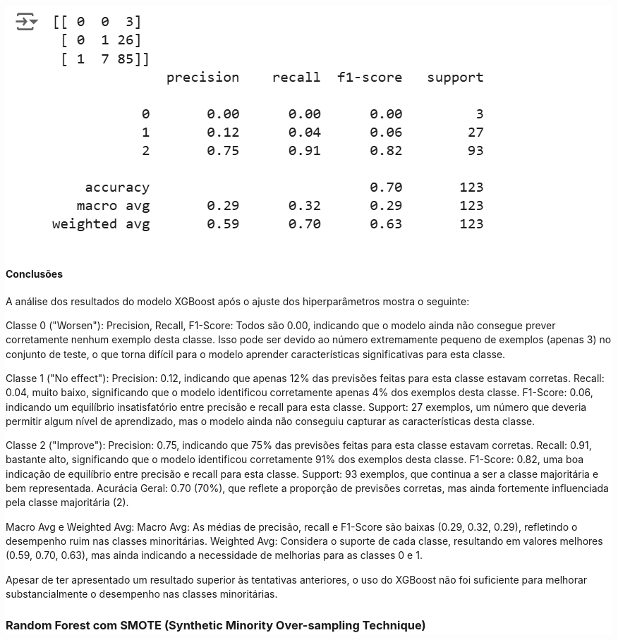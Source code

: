 ![Importação da Base de Dados](img/Caso2_14.png)

#### Conclusões
A análise dos resultados do modelo XGBoost após o ajuste dos hiperparâmetros mostra o seguinte:

Classe 0 ("Worsen"):
Precision, Recall, F1-Score: Todos são 0.00, indicando que o modelo ainda não consegue prever corretamente nenhum exemplo desta classe. Isso pode ser devido ao número extremamente pequeno de exemplos (apenas 3) no conjunto de teste, o que torna difícil para o modelo aprender características significativas para esta classe.

Classe 1 ("No effect"):
Precision: 0.12, indicando que apenas 12% das previsões feitas para esta classe estavam corretas. Recall: 0.04, muito baixo, significando que o modelo identificou corretamente apenas 4% dos exemplos desta classe. F1-Score: 0.06, indicando um equilíbrio insatisfatório entre precisão e recall para esta classe. Support: 27 exemplos, um número que deveria permitir algum nível de aprendizado, mas o modelo ainda não conseguiu capturar as características desta classe.

Classe 2 ("Improve"):
Precision: 0.75, indicando que 75% das previsões feitas para esta classe estavam corretas. Recall: 0.91, bastante alto, significando que o modelo identificou corretamente 91% dos exemplos desta classe. F1-Score: 0.82, uma boa indicação de equilíbrio entre precisão e recall para esta classe. Support: 93 exemplos, que continua a ser a classe majoritária e bem representada. Acurácia Geral: 0.70 (70%), que reflete a proporção de previsões corretas, mas ainda fortemente influenciada pela classe majoritária (2).

Macro Avg e Weighted Avg:
Macro Avg: As médias de precisão, recall e F1-Score são baixas (0.29, 0.32, 0.29), refletindo o desempenho ruim nas classes minoritárias. Weighted Avg: Considera o suporte de cada classe, resultando em valores melhores (0.59, 0.70, 0.63), mas ainda indicando a necessidade de melhorias para as classes 0 e 1.

Apesar de ter apresentado um resultado superior às tentativas anteriores, o uso do XGBoost não foi suficiente para melhorar substancialmente o desempenho nas classes minoritárias.

### Random Forest com SMOTE (Synthetic Minority Over-sampling Technique)

